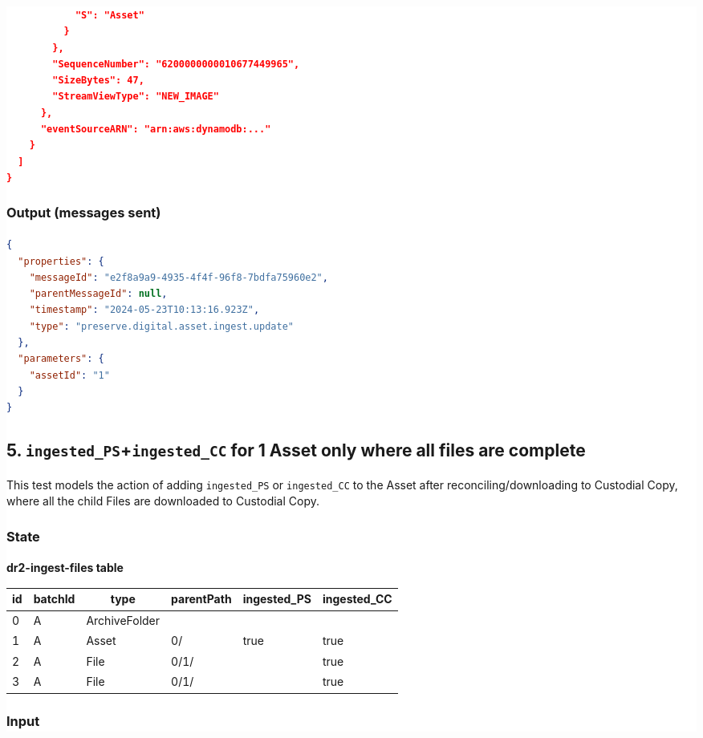 ```JSON
            "S": "Asset"
          }
        },
        "SequenceNumber": "6200000000010677449965",
        "SizeBytes": 47,
        "StreamViewType": "NEW_IMAGE"
      },
      "eventSourceARN": "arn:aws:dynamodb:..."
    }
  ]
}
```

### Output (messages sent)

```JSON
{
  "properties": {
    "messageId": "e2f8a9a9-4935-4f4f-96f8-7bdfa75960e2",
    "parentMessageId": null,
    "timestamp": "2024-05-23T10:13:16.923Z",
    "type": "preserve.digital.asset.ingest.update"
  },
  "parameters": {
    "assetId": "1"
  }
}
```

## 5. `ingested_PS`+`ingested_CC` for 1 Asset only where all files are complete

This test models the action of adding `ingested_PS` or `ingested_CC` to the Asset after reconciling/downloading to
Custodial Copy, where all the child Files are downloaded to Custodial Copy.

### State

**dr2-ingest-files table**

| id | batchId | type          | parentPath | ingested_PS | ingested_CC |
|----|---------|---------------|------------|-------------|-------------|
| 0  | A       | ArchiveFolder |            |             |             |
| 1  | A       | Asset         | 0/         | true        | true        |
| 2  | A       | File          | 0/1/       |             | true        |
| 3  | A       | File          | 0/1/       |             | true        |

### Input
